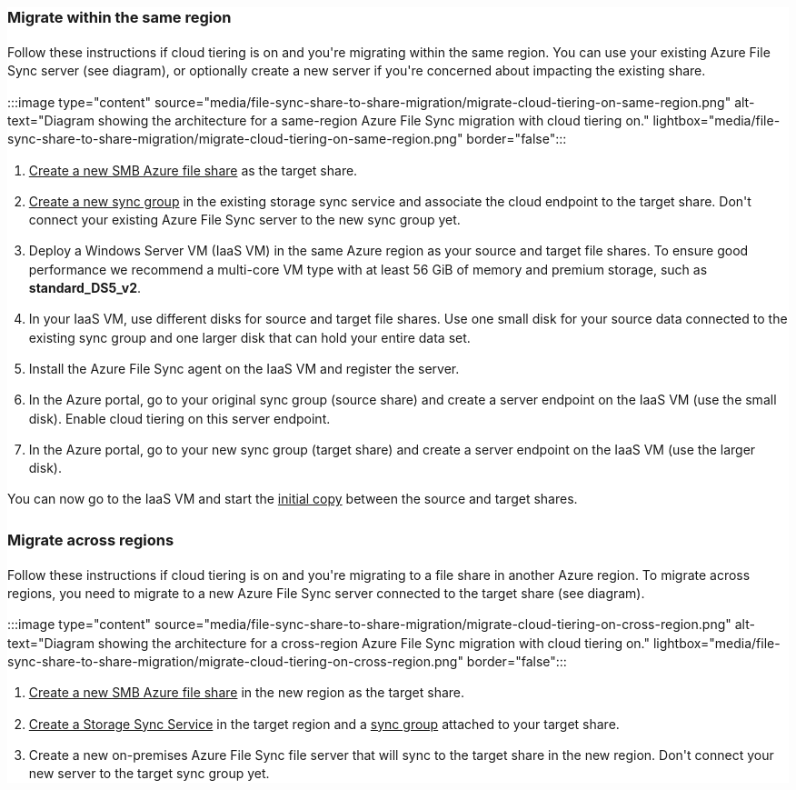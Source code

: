 ### Migrate within the same region

Follow these instructions if cloud tiering is on and you're migrating within the same region. You can use your existing Azure File Sync server (see diagram), or optionally create a new server if you're concerned about impacting the existing share.

:::image type="content" source="media/file-sync-share-to-share-migration/migrate-cloud-tiering-on-same-region.png" alt-text="Diagram showing the architecture for a same-region Azure File Sync migration with cloud tiering on." lightbox="media/file-sync-share-to-share-migration/migrate-cloud-tiering-on-same-region.png" border="false":::

1. [Create a new SMB Azure file share](../files/storage-how-to-create-file-share.md) as the target share.

1. [Create a new sync group](file-sync-deployment-guide.md#create-a-sync-group-and-a-cloud-endpoint) in the existing storage sync service and associate the cloud endpoint to the target share. Don't connect your existing Azure File Sync server to the new sync group yet.
   
1. Deploy a Windows Server VM (IaaS VM) in the same Azure region as your source and target file shares. To ensure good performance we recommend a multi-core VM type with at least 56 GiB of memory and premium storage, such as **standard_DS5_v2**.
  
1. In your IaaS VM, use different disks for source and target file shares. Use one small disk for your source data connected to the existing sync group and one larger disk that can hold your entire data set.

1. Install the Azure File Sync agent on the IaaS VM and register the server.

1. In the Azure portal, go to your original sync group (source share) and create a server endpoint on the IaaS VM (use the small disk). Enable cloud tiering on this server endpoint.

1. In the Azure portal, go to your new sync group (target share) and create a server endpoint on the IaaS VM (use the larger disk).

You can now go to the IaaS VM and start the [initial copy](#initial-copy) between the source and target shares.

### Migrate across regions

Follow these instructions if cloud tiering is on and you're migrating to a file share in another Azure region. To migrate across regions, you need to migrate to a new Azure File Sync server connected to the target share (see diagram).

:::image type="content" source="media/file-sync-share-to-share-migration/migrate-cloud-tiering-on-cross-region.png" alt-text="Diagram showing the architecture for a cross-region Azure File Sync migration with cloud tiering on." lightbox="media/file-sync-share-to-share-migration/migrate-cloud-tiering-on-cross-region.png" border="false":::

1. [Create a new SMB Azure file share](../files/storage-how-to-create-file-share.md) in the new region as the target share.
 
1. [Create a Storage Sync Service](file-sync-deployment-guide.md#deploy-the-storage-sync-service) in the target region and a [sync group](file-sync-deployment-guide.md#create-a-sync-group-and-a-cloud-endpoint) attached to your target share. 

1. Create a new on-premises Azure File Sync file server that will sync to the target share in the new region. Don't connect your new server to the target sync group yet.
